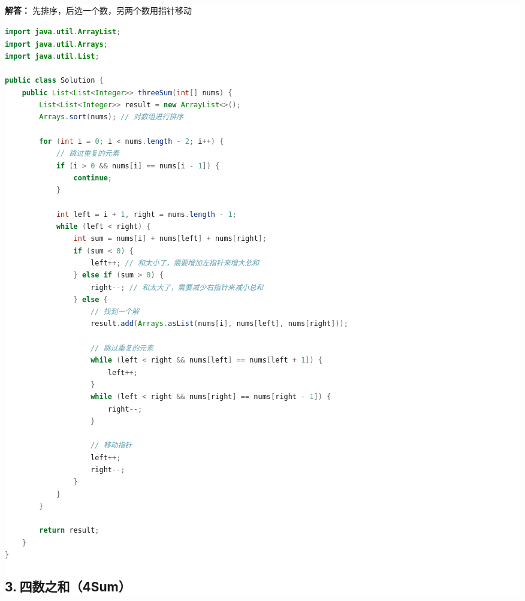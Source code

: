 **解答：**
先排序，后选一个数，另两个数用指针移动

```java
import java.util.ArrayList;
import java.util.Arrays;
import java.util.List;

public class Solution {
    public List<List<Integer>> threeSum(int[] nums) {
        List<List<Integer>> result = new ArrayList<>();
        Arrays.sort(nums); // 对数组进行排序
        
        for (int i = 0; i < nums.length - 2; i++) {
            // 跳过重复的元素
            if (i > 0 && nums[i] == nums[i - 1]) {
                continue;
            }
            
            int left = i + 1, right = nums.length - 1;
            while (left < right) {
                int sum = nums[i] + nums[left] + nums[right];
                if (sum < 0) {
                    left++; // 和太小了，需要增加左指针来增大总和
                } else if (sum > 0) {
                    right--; // 和太大了，需要减少右指针来减小总和
                } else {
                    // 找到一个解
                    result.add(Arrays.asList(nums[i], nums[left], nums[right]));
                    
                    // 跳过重复的元素
                    while (left < right && nums[left] == nums[left + 1]) {
                        left++;
                    }
                    while (left < right && nums[right] == nums[right - 1]) {
                        right--;
                    }
                    
                    // 移动指针
                    left++;
                    right--;
                }
            }
        }
        
        return result;
    }
}
```

## 3. 四数之和（4Sum）
